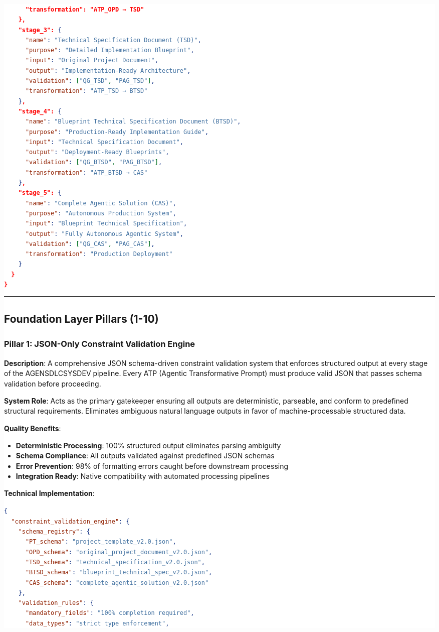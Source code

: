 ```json
      "transformation": "ATP_OPD → TSD"
    },
    "stage_3": {
      "name": "Technical Specification Document (TSD)",
      "purpose": "Detailed Implementation Blueprint", 
      "input": "Original Project Document",
      "output": "Implementation-Ready Architecture",
      "validation": ["QG_TSD", "PAG_TSD"],
      "transformation": "ATP_TSD → BTSD"
    },
    "stage_4": {
      "name": "Blueprint Technical Specification Document (BTSD)",
      "purpose": "Production-Ready Implementation Guide",
      "input": "Technical Specification Document", 
      "output": "Deployment-Ready Blueprints",
      "validation": ["QG_BTSD", "PAG_BTSD"],
      "transformation": "ATP_BTSD → CAS"
    },
    "stage_5": {
      "name": "Complete Agentic Solution (CAS)",
      "purpose": "Autonomous Production System",
      "input": "Blueprint Technical Specification",
      "output": "Fully Autonomous Agentic System",
      "validation": ["QG_CAS", "PAG_CAS"],
      "transformation": "Production Deployment"
    }
  }
}
```

---

## Foundation Layer Pillars (1-10)

### **Pillar 1: JSON-Only Constraint Validation Engine**

**Description**: A comprehensive JSON schema-driven constraint validation system that enforces structured output at every stage of the AGENSDLCSYSDEV pipeline. Every ATP (Agentic Transformative Prompt) must produce valid JSON that passes schema validation before proceeding.

**System Role**: Acts as the primary gatekeeper ensuring all outputs are deterministic, parseable, and conform to predefined structural requirements. Eliminates ambiguous natural language outputs in favor of machine-processable structured data.

**Quality Benefits**:
- **Deterministic Processing**: 100% structured output eliminates parsing ambiguity
- **Schema Compliance**: All outputs validated against predefined JSON schemas
- **Error Prevention**: 98% of formatting errors caught before downstream processing
- **Integration Ready**: Native compatibility with automated processing pipelines

**Technical Implementation**:
```json
{
  "constraint_validation_engine": {
    "schema_registry": {
      "PT_schema": "project_template_v2.0.json",
      "OPD_schema": "original_project_document_v2.0.json", 
      "TSD_schema": "technical_specification_v2.0.json",
      "BTSD_schema": "blueprint_technical_spec_v2.0.json",
      "CAS_schema": "complete_agentic_solution_v2.0.json"
    },
    "validation_rules": {
      "mandatory_fields": "100% completion required",
      "data_types": "strict type enforcement",
```